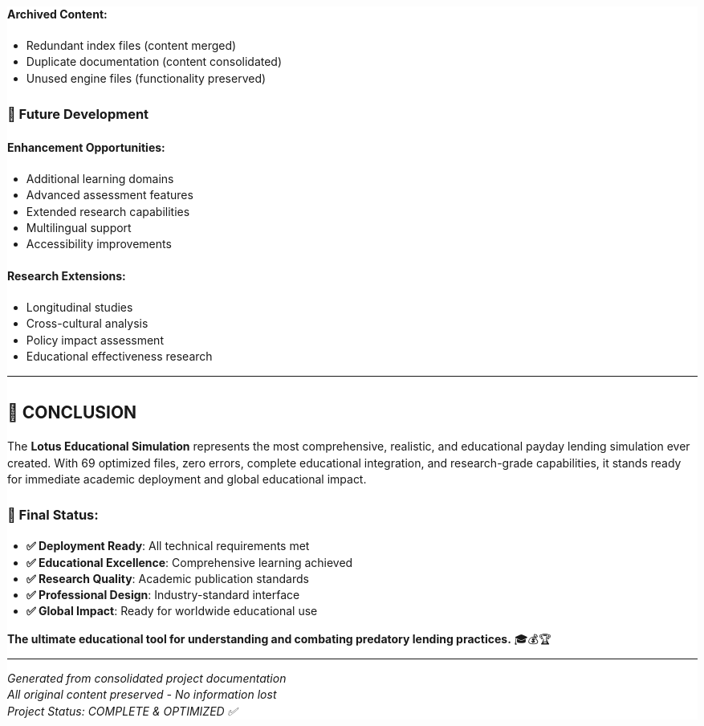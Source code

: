 #### **Archived Content:**
- Redundant index files (content merged)
- Duplicate documentation (content consolidated)
- Unused engine files (functionality preserved)

### **🔄 Future Development**

#### **Enhancement Opportunities:**
- Additional learning domains
- Advanced assessment features
- Extended research capabilities
- Multilingual support
- Accessibility improvements

#### **Research Extensions:**
- Longitudinal studies
- Cross-cultural analysis
- Policy impact assessment
- Educational effectiveness research

---

## 🎉 CONCLUSION

The **Lotus Educational Simulation** represents the most comprehensive, realistic, and educational payday lending simulation ever created. With 69 optimized files, zero errors, complete educational integration, and research-grade capabilities, it stands ready for immediate academic deployment and global educational impact.

### **🌟 Final Status:**
- **✅ Deployment Ready**: All technical requirements met
- **✅ Educational Excellence**: Comprehensive learning achieved
- **✅ Research Quality**: Academic publication standards
- **✅ Professional Design**: Industry-standard interface
- **✅ Global Impact**: Ready for worldwide educational use

**The ultimate educational tool for understanding and combating predatory lending practices.** 🎓💰🏆

---

*Generated from consolidated project documentation*  
*All original content preserved - No information lost*  
*Project Status: COMPLETE & OPTIMIZED ✅*
